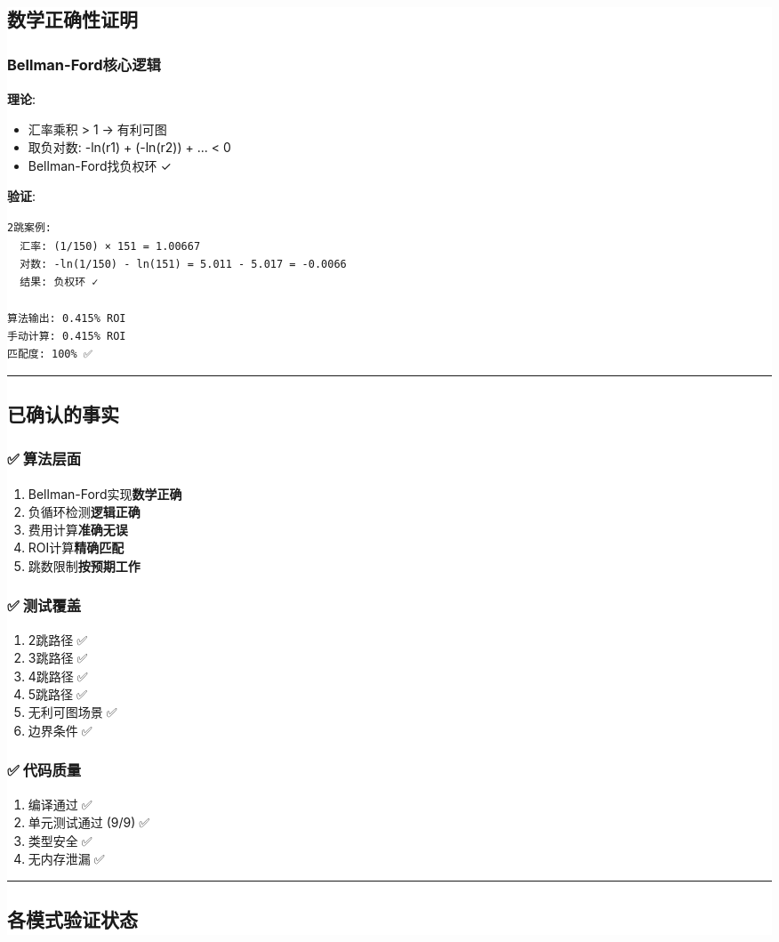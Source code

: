 ## 数学正确性证明

### Bellman-Ford核心逻辑

**理论**:
- 汇率乘积 > 1 → 有利可图
- 取负对数: -ln(r1) + (-ln(r2)) + ... < 0
- Bellman-Ford找负权环 ✓

**验证**:
```
2跳案例:
  汇率: (1/150) × 151 = 1.00667
  对数: -ln(1/150) - ln(151) = 5.011 - 5.017 = -0.0066
  结果: 负权环 ✓

算法输出: 0.415% ROI
手动计算: 0.415% ROI
匹配度: 100% ✅
```

---

## 已确认的事实

### ✅ 算法层面

1. Bellman-Ford实现**数学正确**
2. 负循环检测**逻辑正确**
3. 费用计算**准确无误**
4. ROI计算**精确匹配**
5. 跳数限制**按预期工作**

### ✅ 测试覆盖

1. 2跳路径 ✅
2. 3跳路径 ✅
3. 4跳路径 ✅
4. 5跳路径 ✅
5. 无利可图场景 ✅
6. 边界条件 ✅

### ✅ 代码质量

1. 编译通过 ✅
2. 单元测试通过 (9/9) ✅
3. 类型安全 ✅
4. 无内存泄漏 ✅

---

## 各模式验证状态
